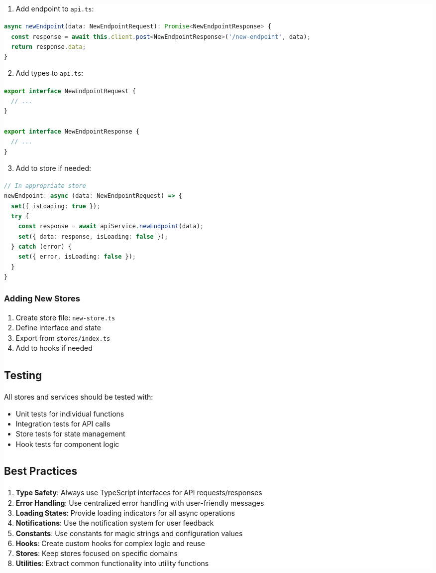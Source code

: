 1. Add endpoint to `api.ts`:
```typescript
async newEndpoint(data: NewEndpointRequest): Promise<NewEndpointResponse> {
  const response = await this.client.post<NewEndpointResponse>('/new-endpoint', data);
  return response.data;
}
```

2. Add types to `api.ts`:
```typescript
export interface NewEndpointRequest {
  // ...
}

export interface NewEndpointResponse {
  // ...
}
```

3. Add to store if needed:
```typescript
// In appropriate store
newEndpoint: async (data: NewEndpointRequest) => {
  set({ isLoading: true });
  try {
    const response = await apiService.newEndpoint(data);
    set({ data: response, isLoading: false });
  } catch (error) {
    set({ error, isLoading: false });
  }
}
```

### Adding New Stores

1. Create store file: `new-store.ts`
2. Define interface and state
3. Export from `stores/index.ts`
4. Add to hooks if needed

## Testing

All stores and services should be tested with:

- Unit tests for individual functions
- Integration tests for API calls
- Store tests for state management
- Hook tests for component logic

## Best Practices

1. **Type Safety**: Always use TypeScript interfaces for API requests/responses
2. **Error Handling**: Use centralized error handling with user-friendly messages
3. **Loading States**: Provide loading indicators for all async operations
4. **Notifications**: Use the notification system for user feedback
5. **Constants**: Use constants for magic strings and configuration values
6. **Hooks**: Create custom hooks for complex logic and reuse
7. **Stores**: Keep stores focused on specific domains
8. **Utilities**: Extract common functionality into utility functions 
